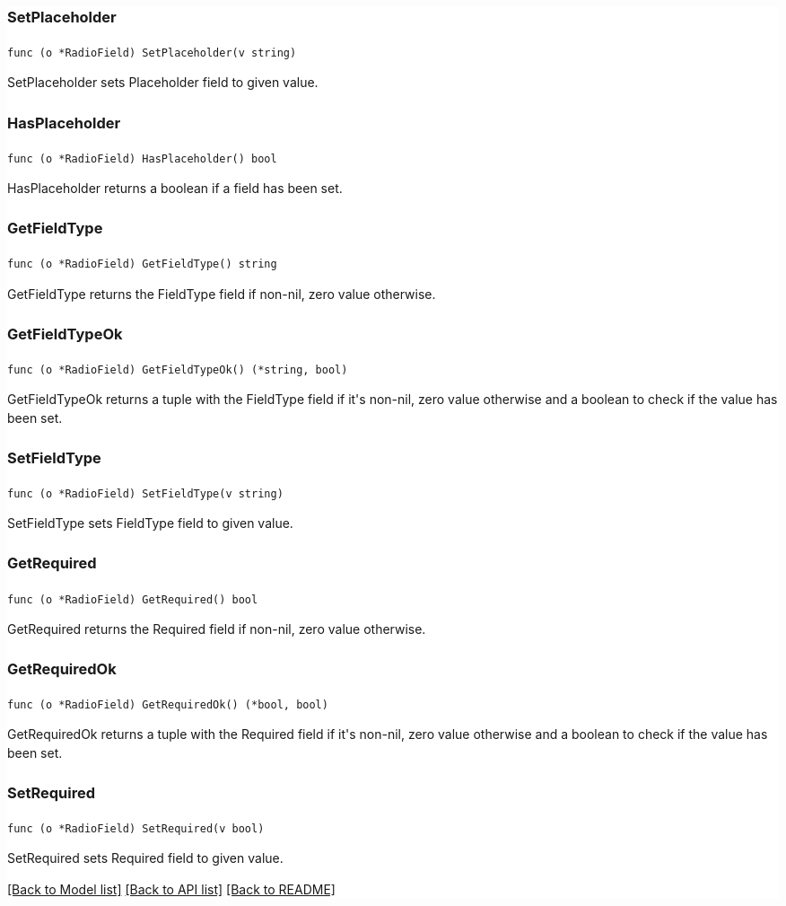 ### SetPlaceholder

`func (o *RadioField) SetPlaceholder(v string)`

SetPlaceholder sets Placeholder field to given value.

### HasPlaceholder

`func (o *RadioField) HasPlaceholder() bool`

HasPlaceholder returns a boolean if a field has been set.

### GetFieldType

`func (o *RadioField) GetFieldType() string`

GetFieldType returns the FieldType field if non-nil, zero value otherwise.

### GetFieldTypeOk

`func (o *RadioField) GetFieldTypeOk() (*string, bool)`

GetFieldTypeOk returns a tuple with the FieldType field if it's non-nil, zero value otherwise
and a boolean to check if the value has been set.

### SetFieldType

`func (o *RadioField) SetFieldType(v string)`

SetFieldType sets FieldType field to given value.


### GetRequired

`func (o *RadioField) GetRequired() bool`

GetRequired returns the Required field if non-nil, zero value otherwise.

### GetRequiredOk

`func (o *RadioField) GetRequiredOk() (*bool, bool)`

GetRequiredOk returns a tuple with the Required field if it's non-nil, zero value otherwise
and a boolean to check if the value has been set.

### SetRequired

`func (o *RadioField) SetRequired(v bool)`

SetRequired sets Required field to given value.



[[Back to Model list]](../README.md#documentation-for-models) [[Back to API list]](../README.md#documentation-for-api-endpoints) [[Back to README]](../README.md)


